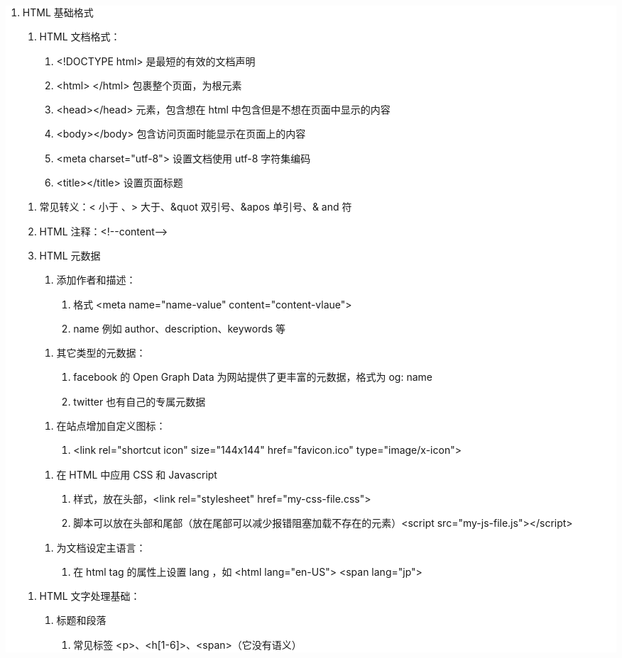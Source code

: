1.  HTML 基础格式

    1.  HTML 文档格式：

        1.  &lt;!DOCTYPE html&gt; 是最短的有效的文档声明

        2.  &lt;html&gt; &lt;/html&gt; 包裹整个页面，为根元素

        3.  &lt;head&gt;&lt;/head&gt; 元素，包含想在 html 中包含但是不想在页面中显示的内容

        4.  &lt;body&gt;&lt;/body&gt; 包含访问页面时能显示在页面上的内容

        5.  &lt;meta charset="utf-8"&gt; 设置文档使用 utf-8 字符集编码

        6.  &lt;title&gt;&lt;/title&gt; 设置页面标题

    <!-- -->

    1.  常见转义：&lt; 小于 、&gt; 大于、&quot 双引号、&apos 单引号、&amp; and 符

    2.  HTML 注释：&lt;!--content--&gt;

    3.  HTML 元数据

        1.  添加作者和描述：

            1.  格式 &lt;meta name="name-value" content="content-vlaue"&gt;

            2.  name 例如 author、description、keywords 等

        <!-- -->

        1.  其它类型的元数据：

            1.  facebook 的 Open Graph Data 为网站提供了更丰富的元数据，格式为 og: name

            2.  twitter 也有自己的专属元数据

        <!-- -->

        1.  在站点增加自定义图标：

            1.  &lt;link rel="shortcut icon" size="144x144" href="favicon.ico" type="image/x-icon"&gt;

        <!-- -->

        1.  在 HTML 中应用 CSS 和 Javascript

            1.  样式，放在头部，&lt;link rel="stylesheet" href="my-css-file.css"&gt;

            2.  脚本可以放在头部和尾部（放在尾部可以减少报错阻塞加载不存在的元素）&lt;script src="my-js-file.js"&gt;&lt;/script&gt;

        <!-- -->

        1.  为文档设定主语言：

            1.  在 html tag 的属性上设置 lang ，如 &lt;html lang="en-US"&gt; &lt;span lang="jp"&gt;

    <!-- -->

    1.  HTML 文字处理基础：

        1.  标题和段落

            1.  常见标签 &lt;p&gt;、&lt;h\[1-6\]&gt;、&lt;span&gt;（它没有语义）
